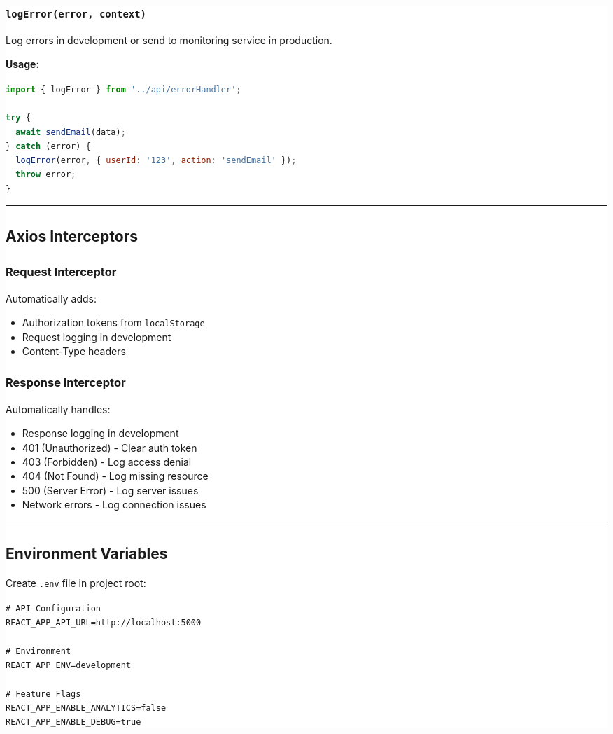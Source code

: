 
### **`logError(error, context)`**

Log errors in development or send to monitoring service in production.

**Usage:**
```javascript
import { logError } from '../api/errorHandler';

try {
  await sendEmail(data);
} catch (error) {
  logError(error, { userId: '123', action: 'sendEmail' });
  throw error;
}
```

---

## Axios Interceptors

### Request Interceptor

Automatically adds:
- Authorization tokens from `localStorage`
- Request logging in development
- Content-Type headers

### Response Interceptor

Automatically handles:
- Response logging in development
- 401 (Unauthorized) - Clear auth token
- 403 (Forbidden) - Log access denial
- 404 (Not Found) - Log missing resource
- 500 (Server Error) - Log server issues
- Network errors - Log connection issues

---

## Environment Variables

Create `.env` file in project root:

```env
# API Configuration
REACT_APP_API_URL=http://localhost:5000

# Environment
REACT_APP_ENV=development

# Feature Flags
REACT_APP_ENABLE_ANALYTICS=false
REACT_APP_ENABLE_DEBUG=true
```

